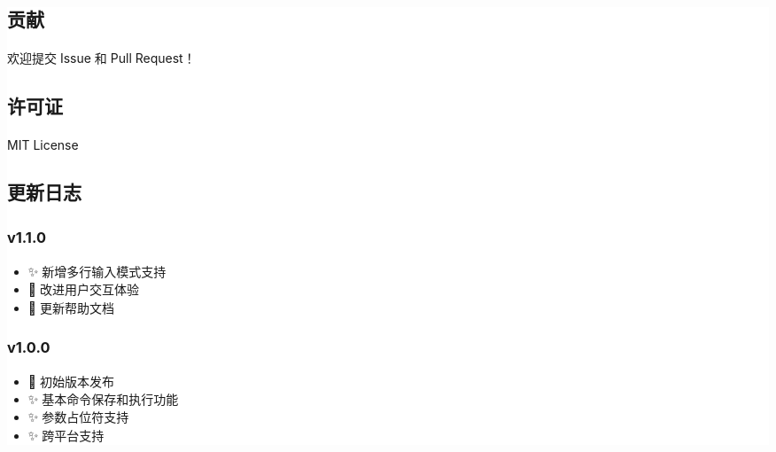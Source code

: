 ## 贡献

欢迎提交 Issue 和 Pull Request！

## 许可证

MIT License

## 更新日志

### v1.1.0
- ✨ 新增多行输入模式支持
- 🔧 改进用户交互体验
- 📝 更新帮助文档

### v1.0.0
- 🎉 初始版本发布
- ✨ 基本命令保存和执行功能
- ✨ 参数占位符支持
- ✨ 跨平台支持
